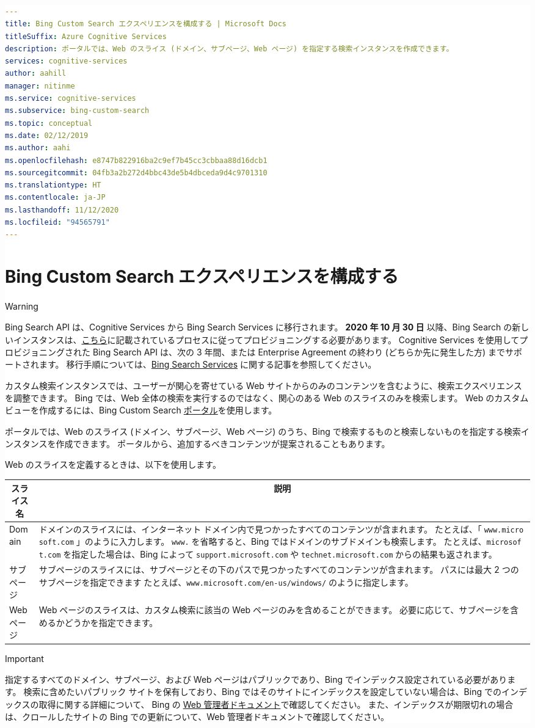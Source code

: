 ```yaml
---
title: Bing Custom Search エクスペリエンスを構成する | Microsoft Docs
titleSuffix: Azure Cognitive Services
description: ポータルでは、Web のスライス (ドメイン、サブページ、Web ページ) を指定する検索インスタンスを作成できます。
services: cognitive-services
author: aahill
manager: nitinme
ms.service: cognitive-services
ms.subservice: bing-custom-search
ms.topic: conceptual
ms.date: 02/12/2019
ms.author: aahi
ms.openlocfilehash: e8747b822916ba2c9ef7b45cc3cbbaa88d16dcb1
ms.sourcegitcommit: 04fb3a2b272d4bbc43de5b4dbceda9d4c9701310
ms.translationtype: HT
ms.contentlocale: ja-JP
ms.lasthandoff: 11/12/2020
ms.locfileid: "94565791"
---
```

# <a name="configure-your-bing-custom-search-experience"></a>Bing Custom Search エクスペリエンスを構成する

> [!WARNING]
> Bing Search API は、Cognitive Services から Bing Search Services に移行されます。 **2020 年 10 月 30 日** 以降、Bing Search の新しいインスタンスは、[こちら](https://aka.ms/cogsvcs/bingmove)に記載されているプロセスに従ってプロビジョニングする必要があります。
> Cognitive Services を使用してプロビジョニングされた Bing Search API は、次の 3 年間、または Enterprise Agreement の終わり (どちらか先に発生した方) までサポートされます。
> 移行手順については、[Bing Search Services](https://aka.ms/cogsvcs/bingmigration) に関する記事を参照してください。

カスタム検索インスタンスでは、ユーザーが関心を寄せている Web サイトからのみのコンテンツを含むように、検索エクスペリエンスを調整できます。 Bing では、Web 全体の検索を実行するのではなく、関心のある Web のスライスのみを検索します。 Web のカスタム ビューを作成するには、Bing Custom Search [ポータル](https://www.customsearch.ai)を使用します。

ポータルでは、Web のスライス (ドメイン、サブページ、Web ページ) のうち、Bing で検索するものと検索しないものを指定する検索インスタンスを作成できます。 ポータルから、追加するべきコンテンツが提案されることもあります。

Web のスライスを定義するときは、以下を使用します。

| スライス名 | 説明                                                                                                                                                                                                                                                                                                |
|------------|------------------------------------------------------------------------------------------------------------------------------------------------------------------------------------------------------------------------------------------------------------------------------------------------------------|
| Domain     | ドメインのスライスには、インターネット ドメイン内で見つかったすべてのコンテンツが含まれます。 たとえば、「 `www.microsoft.com` 」のように入力します。 `www.` を省略すると、Bing ではドメインのサブドメインも検索します。 たとえば、`microsoft.com` を指定した場合は、Bing によって `support.microsoft.com` や `technet.microsoft.com` からの結果も返されます。 |
| サブページ    | サブページのスライスには、サブページとその下のパスで見つかったすべてのコンテンツが含まれます。 パスには最大 2 つのサブページを指定できます たとえば、`www.microsoft.com/en-us/windows/` のように指定します。                                                                                                                       |
| Web ページ    | Web ページのスライスは、カスタム検索に該当の Web ページのみを含めることができます。 必要に応じて、サブページを含めるかどうかを指定できます。                                                                                                                                                                                  |

> [!IMPORTANT]
> 指定するすべてのドメイン、サブページ、および Web ページはパブリックであり、Bing でインデックス設定されている必要があります。 検索に含めたいパブリック サイトを保有しており、Bing ではそのサイトにインデックスを設定していない場合は、Bing でのインデックスの取得に関する詳細について、 Bing の [Web 管理者ドキュメント](https://www.bing.com/webmaster/help/webmaster-guidelines-30fba23a)で確認してください。 また、インデックスが期限切れの場合は、クロールしたサイトの Bing での更新について、Web 管理者ドキュメントで確認してください。
